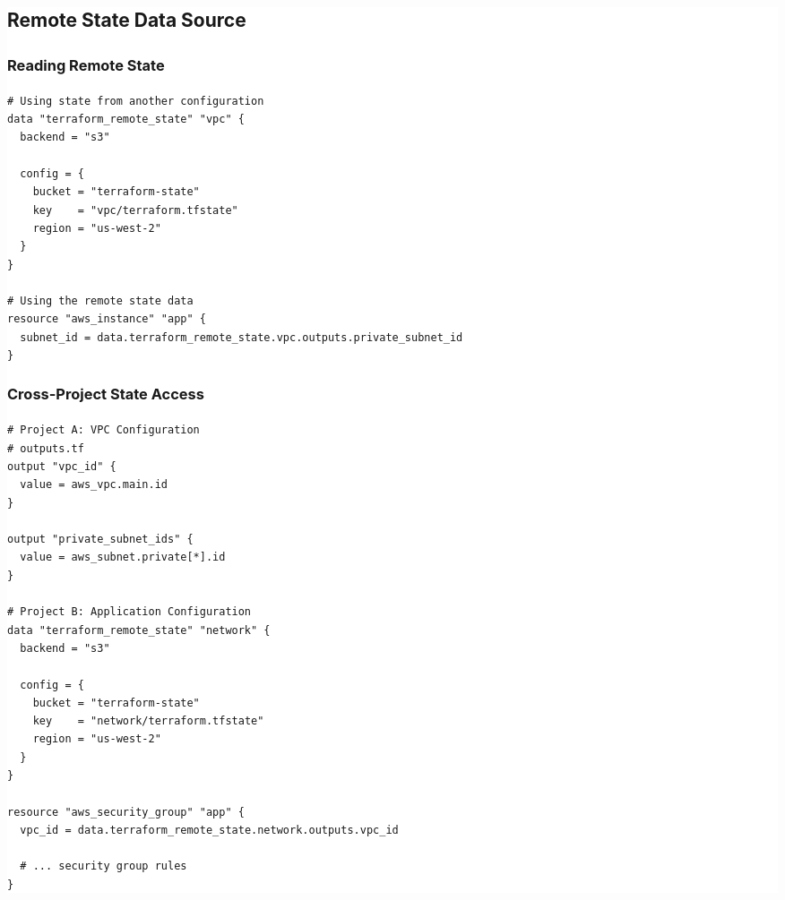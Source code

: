 ## Remote State Data Source

### Reading Remote State

```hcl
# Using state from another configuration
data "terraform_remote_state" "vpc" {
  backend = "s3"
  
  config = {
    bucket = "terraform-state"
    key    = "vpc/terraform.tfstate"
    region = "us-west-2"
  }
}

# Using the remote state data
resource "aws_instance" "app" {
  subnet_id = data.terraform_remote_state.vpc.outputs.private_subnet_id
}
```

### Cross-Project State Access

```hcl
# Project A: VPC Configuration
# outputs.tf
output "vpc_id" {
  value = aws_vpc.main.id
}

output "private_subnet_ids" {
  value = aws_subnet.private[*].id
}

# Project B: Application Configuration
data "terraform_remote_state" "network" {
  backend = "s3"
  
  config = {
    bucket = "terraform-state"
    key    = "network/terraform.tfstate"
    region = "us-west-2"
  }
}

resource "aws_security_group" "app" {
  vpc_id = data.terraform_remote_state.network.outputs.vpc_id
  
  # ... security group rules
}
```
